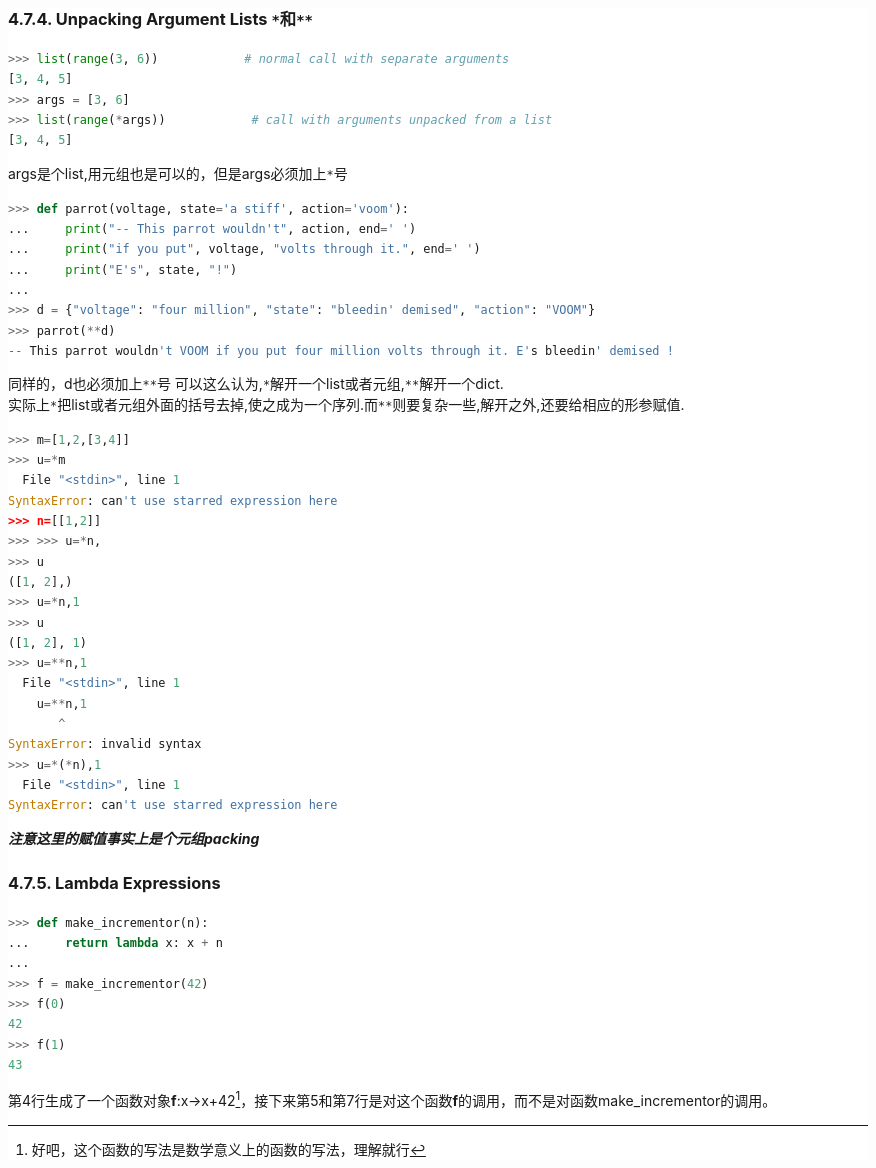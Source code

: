 ### 4.7.4. Unpacking Argument Lists `*`和`**`  

~~~python
>>> list(range(3, 6))            # normal call with separate arguments
[3, 4, 5]
>>> args = [3, 6]
>>> list(range(*args))            # call with arguments unpacked from a list
[3, 4, 5]  
~~~
args是个list,用元组也是可以的，但是args必须加上`*`号  

~~~python
>>> def parrot(voltage, state='a stiff', action='voom'):
...     print("-- This parrot wouldn't", action, end=' ')
...     print("if you put", voltage, "volts through it.", end=' ')
...     print("E's", state, "!")
...
>>> d = {"voltage": "four million", "state": "bleedin' demised", "action": "VOOM"}
>>> parrot(**d)
-- This parrot wouldn't VOOM if you put four million volts through it. E's bleedin' demised !  
~~~  
同样的，d也必须加上`**`号
可以这么认为,`*`解开一个list或者元组,`**`解开一个dict.  
实际上`*`把list或者元组外面的括号去掉,使之成为一个序列.而`**`则要复杂一些,解开之外,还要给相应的形参赋值.

```python
>>> m=[1,2,[3,4]]
>>> u=*m
  File "<stdin>", line 1
SyntaxError: can't use starred expression here
>>> n=[[1,2]]
>>> >>> u=*n,
>>> u
([1, 2],)
>>> u=*n,1
>>> u
([1, 2], 1)
>>> u=**n,1
  File "<stdin>", line 1
    u=**n,1
       ^
SyntaxError: invalid syntax
>>> u=*(*n),1
  File "<stdin>", line 1
SyntaxError: can't use starred expression here
```
***注意这里的赋值事实上是个元组packing***
### 4.7.5. Lambda Expressions  

```python
>>> def make_incrementor(n):
...     return lambda x: x + n
...
>>> f = make_incrementor(42)
>>> f(0)
42
>>> f(1)
43
```  
第4行生成了一个函数对象**f**:x->x+42[^函数]，接下来第5和第7行是对这个函数**f**的调用，而不是对函数make_incrementor的调用。  


[^参数]: 这里用参数还是实参犹豫了一阵子，虽然parameter和argument意义是不同的，前者指函数定义处的参数，也就是形式参数或者形参，后者指函数调用时的参数，也就是实际参数或者实参，不过在不会混淆的情况下还是会使用参数  
[^函数]: 好吧，这个函数的写法是数学意义上的函数的写法，理解就行  